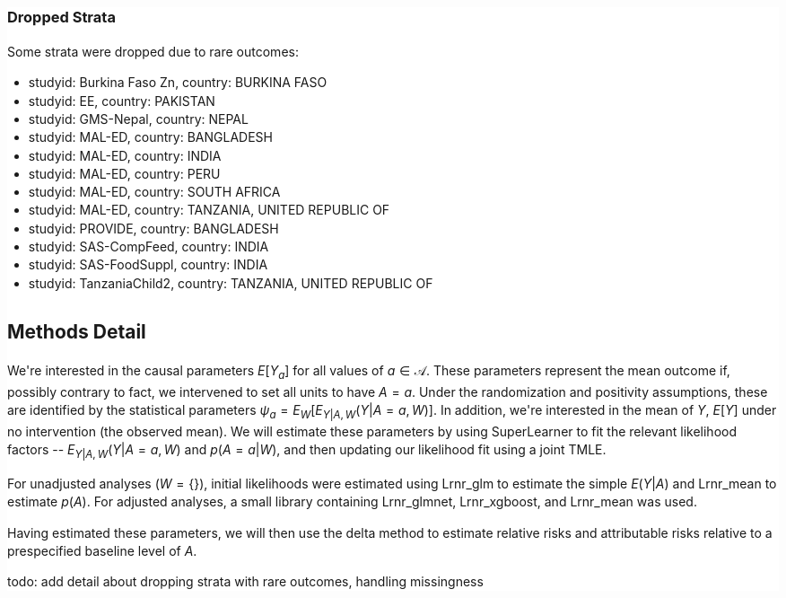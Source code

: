 ### Dropped Strata

Some strata were dropped due to rare outcomes:

* studyid: Burkina Faso Zn, country: BURKINA FASO
* studyid: EE, country: PAKISTAN
* studyid: GMS-Nepal, country: NEPAL
* studyid: MAL-ED, country: BANGLADESH
* studyid: MAL-ED, country: INDIA
* studyid: MAL-ED, country: PERU
* studyid: MAL-ED, country: SOUTH AFRICA
* studyid: MAL-ED, country: TANZANIA, UNITED REPUBLIC OF
* studyid: PROVIDE, country: BANGLADESH
* studyid: SAS-CompFeed, country: INDIA
* studyid: SAS-FoodSuppl, country: INDIA
* studyid: TanzaniaChild2, country: TANZANIA, UNITED REPUBLIC OF

## Methods Detail

We're interested in the causal parameters $E[Y_a]$ for all values of $a \in \mathcal{A}$. These parameters represent the mean outcome if, possibly contrary to fact, we intervened to set all units to have $A=a$. Under the randomization and positivity assumptions, these are identified by the statistical parameters $\psi_a=E_W[E_{Y|A,W}(Y|A=a,W)]$.  In addition, we're interested in the mean of $Y$, $E[Y]$ under no intervention (the observed mean). We will estimate these parameters by using SuperLearner to fit the relevant likelihood factors -- $E_{Y|A,W}(Y|A=a,W)$ and $p(A=a|W)$, and then updating our likelihood fit using a joint TMLE.

For unadjusted analyses ($W=\{\}$), initial likelihoods were estimated using Lrnr_glm to estimate the simple $E(Y|A)$ and Lrnr_mean to estimate $p(A)$. For adjusted analyses, a small library containing Lrnr_glmnet, Lrnr_xgboost, and Lrnr_mean was used.

Having estimated these parameters, we will then use the delta method to estimate relative risks and attributable risks relative to a prespecified baseline level of $A$.

todo: add detail about dropping strata with rare outcomes, handling missingness











































